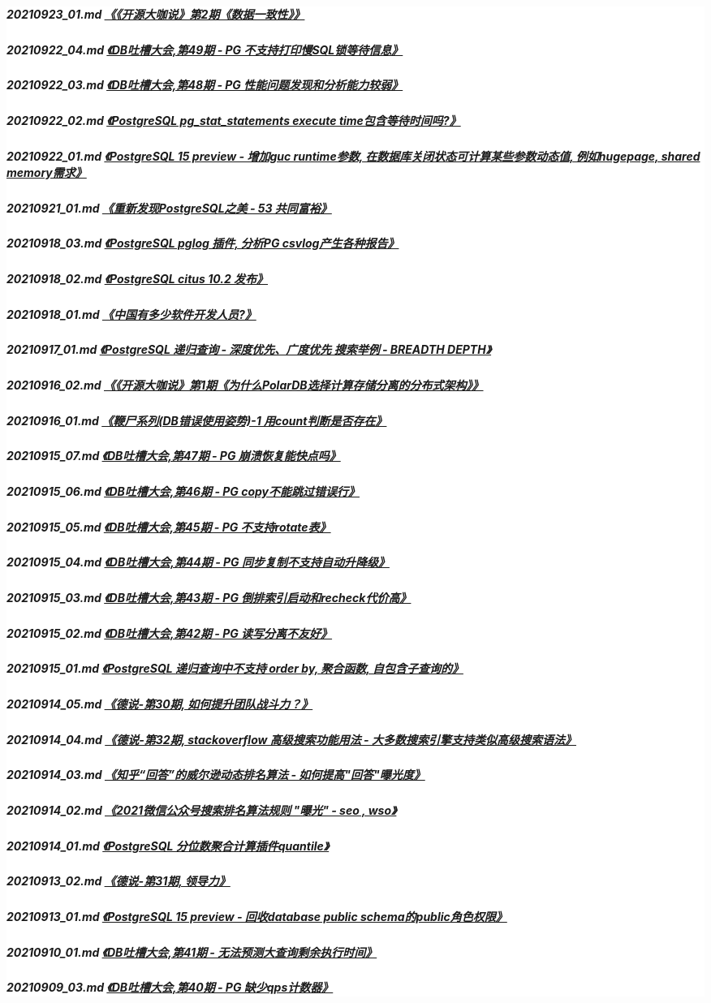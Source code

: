 ##### 20210923_01.md   [《《开源大咖说》第2期《数据一致性》》](20210923_01.md)  
##### 20210922_04.md   [《DB吐槽大会,第49期 - PG 不支持打印慢SQL锁等待信息》](20210922_04.md)  
##### 20210922_03.md   [《DB吐槽大会,第48期 - PG 性能问题发现和分析能力较弱》](20210922_03.md)  
##### 20210922_02.md   [《PostgreSQL pg_stat_statements execute time包含等待时间吗?》](20210922_02.md)  
##### 20210922_01.md   [《PostgreSQL 15 preview - 增加guc runtime参数, 在数据库关闭状态可计算某些参数动态值, 例如hugepage, shared memory需求》](20210922_01.md)  
##### 20210921_01.md   [《重新发现PostgreSQL之美 - 53 共同富裕》](20210921_01.md)  
##### 20210918_03.md   [《PostgreSQL pglog 插件, 分析PG csvlog产生各种报告》](20210918_03.md)  
##### 20210918_02.md   [《PostgreSQL citus 10.2 发布》](20210918_02.md)  
##### 20210918_01.md   [《中国有多少软件开发人员?》](20210918_01.md)  
##### 20210917_01.md   [《PostgreSQL 递归查询 - 深度优先、广度优先 搜索举例 - BREADTH DEPTH》](20210917_01.md)  
##### 20210916_02.md   [《《开源大咖说》第1期《为什么PolarDB选择计算存储分离的分布式架构》》](20210916_02.md)  
##### 20210916_01.md   [《鞭尸系列(DB错误使用姿势)-1 用count判断是否存在》](20210916_01.md)  
##### 20210915_07.md   [《DB吐槽大会,第47期 - PG 崩溃恢复能快点吗》](20210915_07.md)  
##### 20210915_06.md   [《DB吐槽大会,第46期 - PG copy不能跳过错误行》](20210915_06.md)  
##### 20210915_05.md   [《DB吐槽大会,第45期 - PG 不支持rotate表》](20210915_05.md)  
##### 20210915_04.md   [《DB吐槽大会,第44期 - PG 同步复制不支持自动升降级》](20210915_04.md)  
##### 20210915_03.md   [《DB吐槽大会,第43期 - PG 倒排索引启动和recheck代价高》](20210915_03.md)  
##### 20210915_02.md   [《DB吐槽大会,第42期 - PG 读写分离不友好》](20210915_02.md)  
##### 20210915_01.md   [《PostgreSQL 递归查询中不支持 order by, 聚合函数, 自包含子查询的》](20210915_01.md)  
##### 20210914_05.md   [《德说-第30期, 如何提升团队战斗力？》](20210914_05.md)  
##### 20210914_04.md   [《德说-第32期, stackoverflow 高级搜索功能用法 - 大多数搜索引擎支持类似高级搜索语法》](20210914_04.md)  
##### 20210914_03.md   [《知乎“回答”的威尔逊动态排名算法 - 如何提高"回答"曝光度》](20210914_03.md)  
##### 20210914_02.md   [《2021微信公众号搜索排名算法规则 "曝光" - seo , wso》](20210914_02.md)  
##### 20210914_01.md   [《PostgreSQL 分位数聚合计算插件quantile》](20210914_01.md)  
##### 20210913_02.md   [《德说-第31期, 领导力》](20210913_02.md)  
##### 20210913_01.md   [《PostgreSQL 15 preview - 回收database public schema的public角色权限》](20210913_01.md)  
##### 20210910_01.md   [《DB吐槽大会,第41期 - 无法预测大查询剩余执行时间》](20210910_01.md)  
##### 20210909_03.md   [《DB吐槽大会,第40期 - PG 缺少qps计数器》](20210909_03.md)  